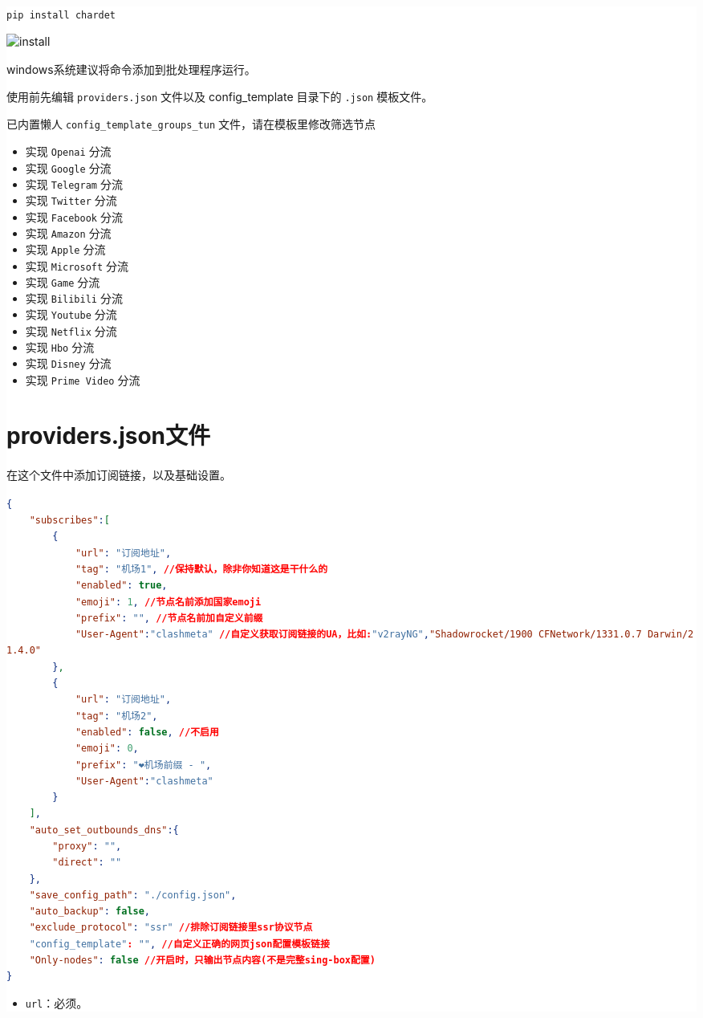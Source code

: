 ```
pip install chardet
```
<div align="left">
  <img src="https://github.com/Toperlock/sing-box-subscribe/assets/86833913/1762db84-23f5-4cbd-a9d1-df3ca253396c" alt="install" width="60%" />
</div>

windows系统建议将命令添加到批处理程序运行。

使用前先编辑 `providers.json` 文件以及 config_template 目录下的 `.json` 模板文件。

已内置懒人 `config_template_groups_tun` 文件，请在模板里修改筛选节点
* 实现 `Openai` 分流
* 实现 `Google` 分流
* 实现 `Telegram` 分流
* 实现 `Twitter` 分流
* 实现 `Facebook` 分流
* 实现 `Amazon` 分流
* 实现 `Apple` 分流
* 实现 `Microsoft` 分流
* 实现 `Game` 分流
* 实现 `Bilibili` 分流
* 实现 `Youtube` 分流
* 实现 `Netflix` 分流
* 实现 `Hbo` 分流
* 实现 `Disney` 分流
* 实现 `Prime Video` 分流

# providers.json文件
在这个文件中添加订阅链接，以及基础设置。
```json
{
    "subscribes":[
        {
            "url": "订阅地址",
            "tag": "机场1", //保持默认，除非你知道这是干什么的
            "enabled": true,
            "emoji": 1, //节点名前添加国家emoji
            "prefix": "", //节点名前加自定义前缀
            "User-Agent":"clashmeta" //自定义获取订阅链接的UA，比如:"v2rayNG","Shadowrocket/1900 CFNetwork/1331.0.7 Darwin/21.4.0"
        },
        {
            "url": "订阅地址",
            "tag": "机场2",
            "enabled": false, //不启用
            "emoji": 0,
            "prefix": "❤️机场前缀 - ",
            "User-Agent":"clashmeta"
        }
    ],
    "auto_set_outbounds_dns":{
        "proxy": "",
        "direct": ""
    },
    "save_config_path": "./config.json",
    "auto_backup": false,
    "exclude_protocol": "ssr" //排除订阅链接里ssr协议节点
    "config_template": "", //自定义正确的网页json配置模板链接
    "Only-nodes": false //开启时，只输出节点内容(不是完整sing-box配置)
}
```
- `url`：必须。
